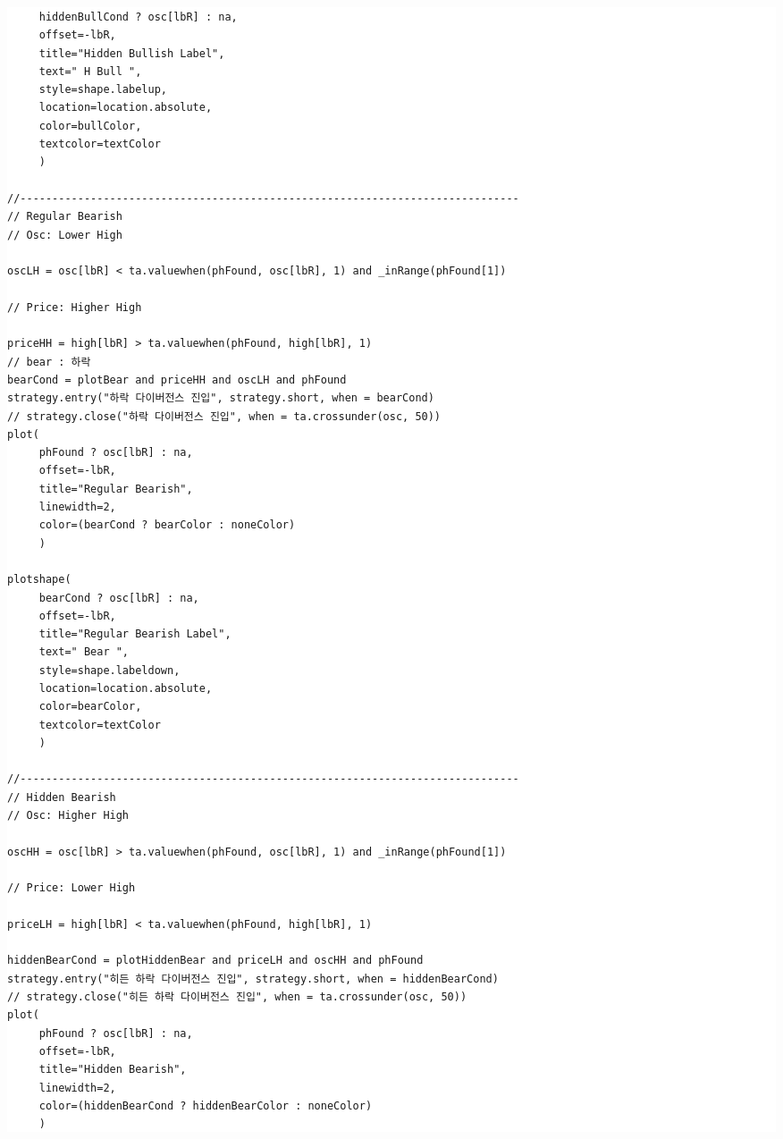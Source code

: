 ``` pinescript
	 hiddenBullCond ? osc[lbR] : na,
	 offset=-lbR,
	 title="Hidden Bullish Label",
	 text=" H Bull ",
	 style=shape.labelup,
	 location=location.absolute,
	 color=bullColor,
	 textcolor=textColor
	 )

//------------------------------------------------------------------------------
// Regular Bearish
// Osc: Lower High

oscLH = osc[lbR] < ta.valuewhen(phFound, osc[lbR], 1) and _inRange(phFound[1])

// Price: Higher High

priceHH = high[lbR] > ta.valuewhen(phFound, high[lbR], 1)
// bear : 하락 
bearCond = plotBear and priceHH and oscLH and phFound
strategy.entry("하락 다이버전스 진입", strategy.short, when = bearCond)
// strategy.close("하락 다이버전스 진입", when = ta.crossunder(osc, 50)) 
plot(
	 phFound ? osc[lbR] : na,
	 offset=-lbR,
	 title="Regular Bearish",
	 linewidth=2,
	 color=(bearCond ? bearColor : noneColor)
	 )

plotshape(
	 bearCond ? osc[lbR] : na,
	 offset=-lbR,
	 title="Regular Bearish Label",
	 text=" Bear ",
	 style=shape.labeldown,
	 location=location.absolute,
	 color=bearColor,
	 textcolor=textColor
	 )

//------------------------------------------------------------------------------
// Hidden Bearish
// Osc: Higher High

oscHH = osc[lbR] > ta.valuewhen(phFound, osc[lbR], 1) and _inRange(phFound[1])

// Price: Lower High

priceLH = high[lbR] < ta.valuewhen(phFound, high[lbR], 1)

hiddenBearCond = plotHiddenBear and priceLH and oscHH and phFound
strategy.entry("히든 하락 다이버전스 진입", strategy.short, when = hiddenBearCond)
// strategy.close("히든 하락 다이버전스 진입", when = ta.crossunder(osc, 50)) 
plot(
	 phFound ? osc[lbR] : na,
	 offset=-lbR,
	 title="Hidden Bearish",
	 linewidth=2,
	 color=(hiddenBearCond ? hiddenBearColor : noneColor)
	 )

```